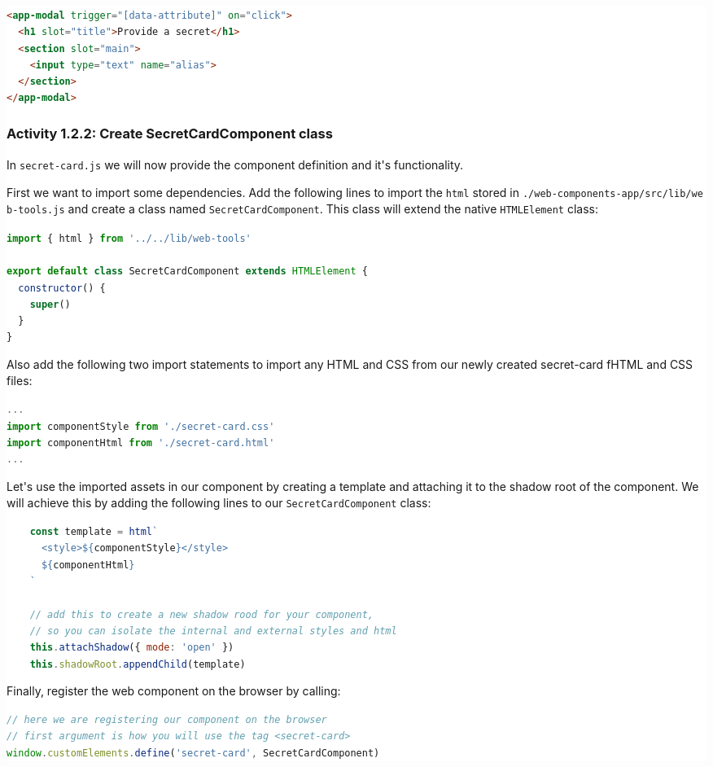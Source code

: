```html
<app-modal trigger="[data-attribute]" on="click">
  <h1 slot="title">Provide a secret</h1>
  <section slot="main">
    <input type="text" name="alias">
  </section>
</app-modal>
```


### Activity 1.2.2: Create SecretCardComponent class
In `secret-card.js` we will now provide the component definition and it's functionality.

First we want to import some dependencies. Add the following lines to import the `html` stored in  `./web-components-app/src/lib/web-tools.js` and create a class named `SecretCardComponent`. This class will extend the native `HTMLElement` class:
  ```js
  import { html } from '../../lib/web-tools'

  export default class SecretCardComponent extends HTMLElement {
    constructor() {
      super()
    }
  }
  ```

Also add the following two import statements to import any HTML and CSS from our newly created secret-card fHTML and CSS files:
  ```js
  ...  
  import componentStyle from './secret-card.css'
  import componentHtml from './secret-card.html'
  ...
  ```

Let's use the imported assets in our component by creating a template and attaching it to the shadow root of the component. We will achieve this by adding the following lines to our `SecretCardComponent` class:
  ```js
      const template = html`
        <style>${componentStyle}</style>
        ${componentHtml}
      `

      // add this to create a new shadow rood for your component, 
      // so you can isolate the internal and external styles and html
      this.attachShadow({ mode: 'open' })
      this.shadowRoot.appendChild(template)
  ```

Finally, register the web component on the browser by calling:
  ```js
  // here we are registering our component on the browser
  // first argument is how you will use the tag <secret-card>
  window.customElements.define('secret-card', SecretCardComponent)
  ```
